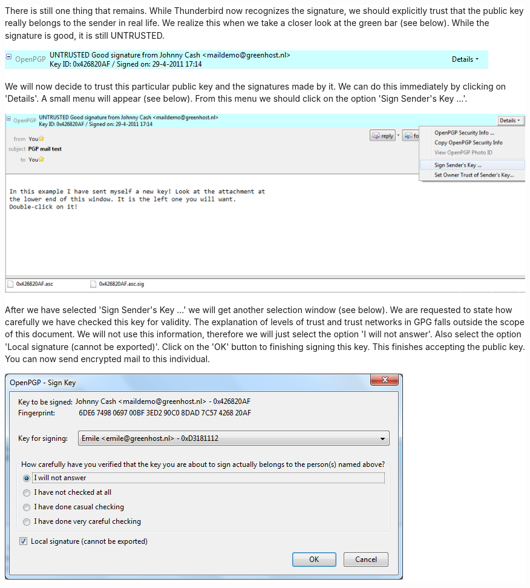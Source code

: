 There is still one thing that remains. While Thunderbird now recognizes the signature, we should explicitly trust that the public key really belongs to the sender in real life. We realize this when we take a closer look at the green bar (see below). While the signature is good, it is still UNTRUSTED.

![Daily GPG Usage](daily_gpg_8.png)

We will now decide to trust this particular public key and the signatures made by it. We can do this immediately by clicking on 'Details'. A small menu will appear (see below). From this menu we should click on the option 'Sign Sender's Key ...'.

![Daily GPG Usage](daily_gpg_9.png)

After we have selected 'Sign Sender's Key ...' we will get another selection window (see below). We are requested to state how carefully we have checked this key for validity. The explanation of levels of trust and trust networks in GPG falls outside the scope of this document. We will not use this information, therefore we will just select the option 'I will not answer'. Also select the option 'Local signature (cannot be exported)'. Click on the 'OK' button to finishing signing this key. This finishes accepting the public key. You can now send encrypted mail to this individual.

![Daily GPG Usage](daily_gpg_10.png)
